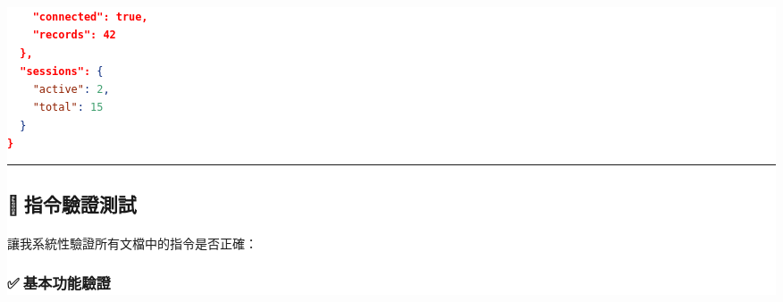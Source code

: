 ```json
    "connected": true,
    "records": 42
  },
  "sessions": {
    "active": 2,
    "total": 15
  }
}
```

---

## 🧪 指令驗證測試

讓我系統性驗證所有文檔中的指令是否正確：

### ✅ 基本功能驗證